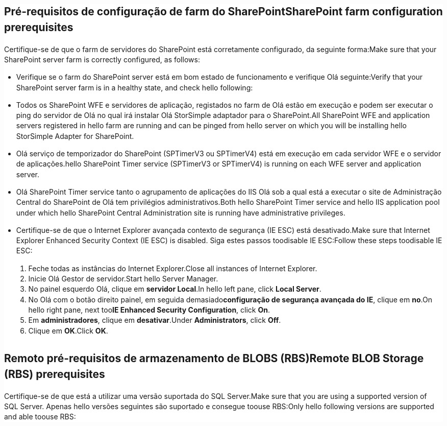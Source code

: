 
## <a name="sharepoint-farm-configuration-prerequisites"></a><span data-ttu-id="22d51-199">Pré-requisitos de configuração de farm do SharePoint</span><span class="sxs-lookup"><span data-stu-id="22d51-199">SharePoint farm configuration prerequisites</span></span>
<span data-ttu-id="22d51-200">Certifique-se de que o farm de servidores do SharePoint está corretamente configurado, da seguinte forma:</span><span class="sxs-lookup"><span data-stu-id="22d51-200">Make sure that your SharePoint server farm is correctly configured, as follows:</span></span>

* <span data-ttu-id="22d51-201">Verifique se o farm do SharePoint server está em bom estado de funcionamento e verifique Olá seguinte:</span><span class="sxs-lookup"><span data-stu-id="22d51-201">Verify that your SharePoint server farm is in a healthy state, and check hello following:</span></span>
* <span data-ttu-id="22d51-202">Todos os SharePoint WFE e servidores de aplicação, registados no farm de Olá estão em execução e podem ser executar o ping do servidor de Olá no qual irá instalar Olá StorSimple adaptador para o SharePoint.</span><span class="sxs-lookup"><span data-stu-id="22d51-202">All SharePoint WFE and application servers registered in hello farm are running and can be pinged from hello server on which you will be installing hello StorSimple Adapter for SharePoint.</span></span>
* <span data-ttu-id="22d51-203">Olá serviço de temporizador do SharePoint (SPTimerV3 ou SPTimerV4) está em execução em cada servidor WFE e o servidor de aplicações.</span><span class="sxs-lookup"><span data-stu-id="22d51-203">hello SharePoint Timer service (SPTimerV3 or SPTimerV4) is running on each WFE server and application server.</span></span>
* <span data-ttu-id="22d51-204">Olá SharePoint Timer service tanto o agrupamento de aplicações do IIS Olá sob a qual está a executar o site de Administração Central do SharePoint de Olá tem privilégios administrativos.</span><span class="sxs-lookup"><span data-stu-id="22d51-204">Both hello SharePoint Timer service and hello IIS application pool under which hello SharePoint Central Administration site is running have administrative privileges.</span></span>
* <span data-ttu-id="22d51-205">Certifique-se de que o Internet Explorer avançada contexto de segurança (IE ESC) está desativado.</span><span class="sxs-lookup"><span data-stu-id="22d51-205">Make sure that Internet Explorer Enhanced Security Context (IE ESC) is disabled.</span></span> <span data-ttu-id="22d51-206">Siga estes passos toodisable IE ESC:</span><span class="sxs-lookup"><span data-stu-id="22d51-206">Follow these steps toodisable IE ESC:</span></span>
  
  1. <span data-ttu-id="22d51-207">Feche todas as instâncias do Internet Explorer.</span><span class="sxs-lookup"><span data-stu-id="22d51-207">Close all instances of Internet Explorer.</span></span>
  2. <span data-ttu-id="22d51-208">Inicie Olá Gestor de servidor.</span><span class="sxs-lookup"><span data-stu-id="22d51-208">Start hello Server Manager.</span></span>
  3. <span data-ttu-id="22d51-209">No painel esquerdo Olá, clique em **servidor Local**.</span><span class="sxs-lookup"><span data-stu-id="22d51-209">In hello left pane, click **Local Server**.</span></span>
  4. <span data-ttu-id="22d51-210">No Olá com o botão direito painel, em seguida demasiado**configuração de segurança avançada do IE**, clique em **no**.</span><span class="sxs-lookup"><span data-stu-id="22d51-210">On hello right pane, next too**IE Enhanced Security Configuration**, click **On**.</span></span>
  5. <span data-ttu-id="22d51-211">Em **administradores**, clique em **desativar**.</span><span class="sxs-lookup"><span data-stu-id="22d51-211">Under **Administrators**, click **Off**.</span></span>
  6. <span data-ttu-id="22d51-212">Clique em **OK**.</span><span class="sxs-lookup"><span data-stu-id="22d51-212">Click **OK**.</span></span>

## <a name="remote-blob-storage-rbs-prerequisites"></a><span data-ttu-id="22d51-213">Remoto pré-requisitos de armazenamento de BLOBS (RBS)</span><span class="sxs-lookup"><span data-stu-id="22d51-213">Remote BLOB Storage (RBS) prerequisites</span></span>
<span data-ttu-id="22d51-214">Certifique-se de que está a utilizar uma versão suportada do SQL Server.</span><span class="sxs-lookup"><span data-stu-id="22d51-214">Make sure that you are using a supported version of SQL Server.</span></span> <span data-ttu-id="22d51-215">Apenas hello versões seguintes são suportado e consegue toouse RBS:</span><span class="sxs-lookup"><span data-stu-id="22d51-215">Only hello following versions are supported and able toouse RBS:</span></span>
